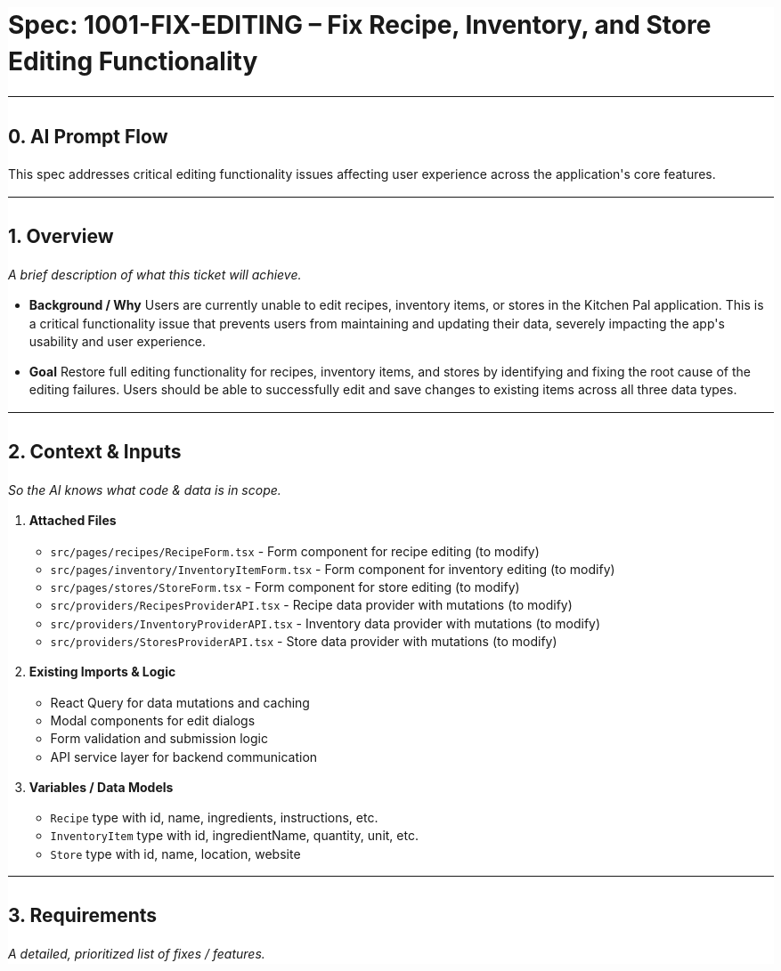 # Spec: 1001-FIX-EDITING – Fix Recipe, Inventory, and Store Editing Functionality

---

## 0. AI Prompt Flow

This spec addresses critical editing functionality issues affecting user experience across the application's core features.

---

## 1. Overview
*A brief description of what this ticket will achieve.*

* **Background / Why**
    Users are currently unable to edit recipes, inventory items, or stores in the Kitchen Pal application. This is a critical functionality issue that prevents users from maintaining and updating their data, severely impacting the app's usability and user experience.

* **Goal**
    Restore full editing functionality for recipes, inventory items, and stores by identifying and fixing the root cause of the editing failures. Users should be able to successfully edit and save changes to existing items across all three data types.

---

## 2. Context & Inputs
*So the AI knows what code & data is in scope.*

1.  **Attached Files**
    * `src/pages/recipes/RecipeForm.tsx` - Form component for recipe editing (to modify)
    * `src/pages/inventory/InventoryItemForm.tsx` - Form component for inventory editing (to modify)
    * `src/pages/stores/StoreForm.tsx` - Form component for store editing (to modify)
    * `src/providers/RecipesProviderAPI.tsx` - Recipe data provider with mutations (to modify)
    * `src/providers/InventoryProviderAPI.tsx` - Inventory data provider with mutations (to modify)
    * `src/providers/StoresProviderAPI.tsx` - Store data provider with mutations (to modify)

2.  **Existing Imports & Logic**
    * React Query for data mutations and caching
    * Modal components for edit dialogs
    * Form validation and submission logic
    * API service layer for backend communication

3.  **Variables / Data Models**
    * `Recipe` type with id, name, ingredients, instructions, etc.
    * `InventoryItem` type with id, ingredientName, quantity, unit, etc.
    * `Store` type with id, name, location, website

---

## 3. Requirements
*A detailed, prioritized list of fixes / features.*
